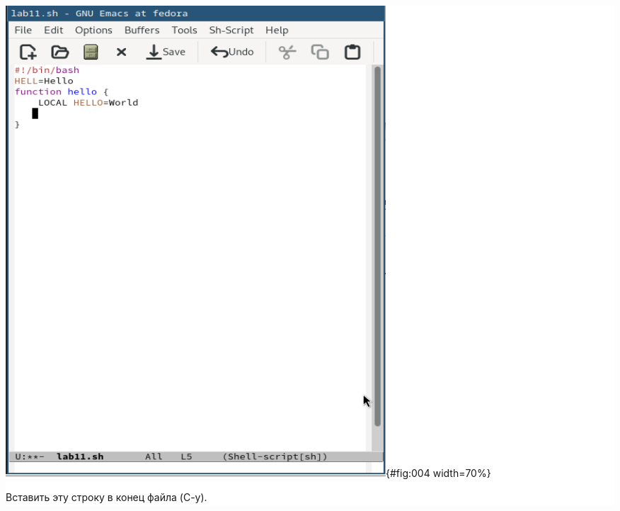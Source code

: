 ![Работа со стандартными процедурами редактирования](image/4.png){#fig:004 width=70%}

 Вставить эту строку в конец файла (C-y).

